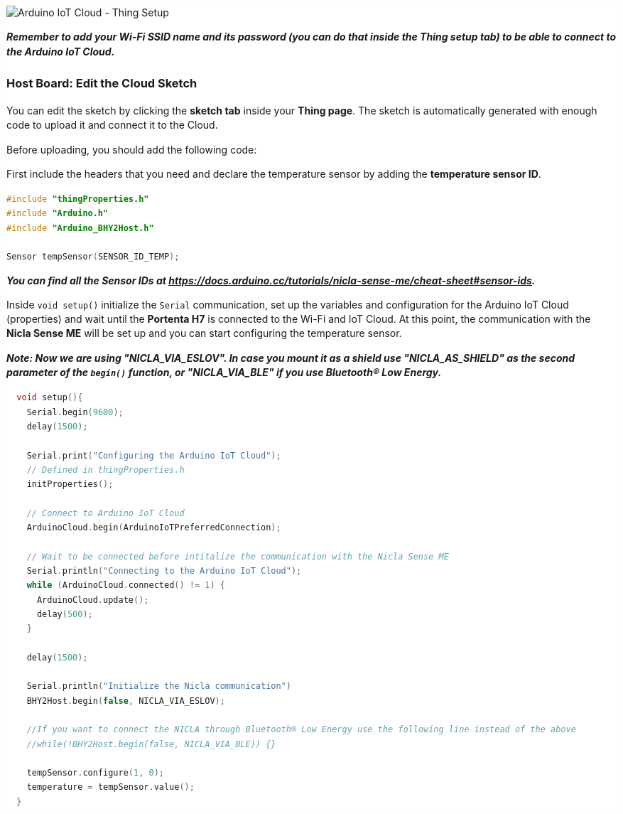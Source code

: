![Arduino IoT Cloud - Thing Setup](assets/IoTCloud-thingSetup.png)

***Remember to add your Wi-Fi SSID name and its password (you can do that inside the Thing setup tab) to be able to connect to the Arduino IoT Cloud.***

### Host Board: Edit the Cloud Sketch

You can edit the sketch by clicking the **sketch tab** inside your **Thing page**. The sketch is automatically generated with enough code to upload it and connect it to the Cloud. 

Before uploading, you should add the following code:

First include the headers that you need and declare the temperature sensor by adding the **temperature sensor ID**.

```cpp
#include "thingProperties.h"
#include "Arduino.h"
#include "Arduino_BHY2Host.h"

Sensor tempSensor(SENSOR_ID_TEMP);
```

***You can find all the Sensor IDs at <https://docs.arduino.cc/tutorials/nicla-sense-me/cheat-sheet#sensor-ids>.***

Inside `void setup()` initialize the `Serial` communication, set up the variables and configuration for the Arduino IoT Cloud (properties) and wait until the **Portenta H7** is connected to the Wi-Fi and IoT Cloud. At this point, the communication with the **Nicla Sense ME** will be set up and you can start configuring the temperature sensor.

***Note: Now we are using "NICLA_VIA_ESLOV". In case you mount it as a shield use "NICLA_AS_SHIELD" as the second parameter of the `begin()` function, or "NICLA_VIA_BLE" if you use Bluetooth® Low Energy.***

```cpp
  void setup(){
    Serial.begin(9600);
    delay(1500);

    Serial.print("Configuring the Arduino IoT Cloud");
    // Defined in thingProperties.h
    initProperties();

    // Connect to Arduino IoT Cloud
    ArduinoCloud.begin(ArduinoIoTPreferredConnection);

    // Wait to be connected before intitalize the communication with the Nicla Sense ME
    Serial.println("Connecting to the Arduino IoT Cloud");
    while (ArduinoCloud.connected() != 1) {
      ArduinoCloud.update();
      delay(500);
    }

    delay(1500);

    Serial.println("Initialize the Nicla communication")
    BHY2Host.begin(false, NICLA_VIA_ESLOV);

    //If you want to connect the NICLA through Bluetooth® Low Energy use the following line instead of the above
    //while(!BHY2Host.begin(false, NICLA_VIA_BLE)) {} 

    tempSensor.configure(1, 0);
    temperature = tempSensor.value();
  }
```
